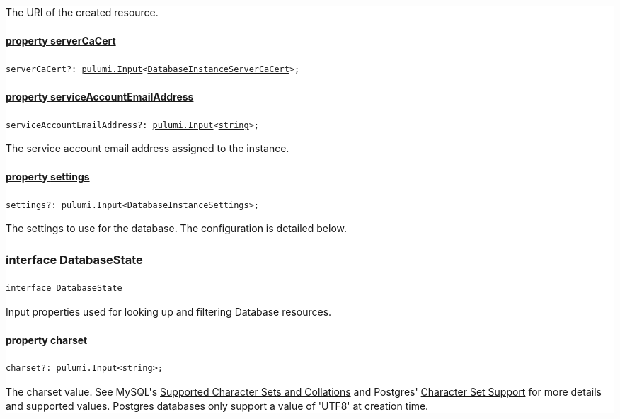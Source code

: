 The URI of the created resource.

<h4 class="pdoc-member-header" id="DatabaseInstanceState-serverCaCert">
<a class="pdoc-child-name" href="https://github.com/pulumi/pulumi-gcp/blob/{{< param git_sha >}}/sdk/nodejs/sql/databaseInstance.ts#L319">property <b>serverCaCert</b></a>
</h4>

<pre class="highlight"><code><span class='kd'></span>serverCaCert?: <a href='/docs/reference/pkg/nodejs/pulumi/pulumi/#Input'>pulumi.Input</a>&lt;<a href='/docs/reference/pkg/nodejs/pulumi/gcp/types/input/#DatabaseInstanceServerCaCert'>DatabaseInstanceServerCaCert</a>&gt;;</code></pre>
<h4 class="pdoc-member-header" id="DatabaseInstanceState-serviceAccountEmailAddress">
<a class="pdoc-child-name" href="https://github.com/pulumi/pulumi-gcp/blob/{{< param git_sha >}}/sdk/nodejs/sql/databaseInstance.ts#L324">property <b>serviceAccountEmailAddress</b></a>
</h4>

<pre class="highlight"><code><span class='kd'></span>serviceAccountEmailAddress?: <a href='/docs/reference/pkg/nodejs/pulumi/pulumi/#Input'>pulumi.Input</a>&lt;<span class='kd'><a href='https://developer.mozilla.org/en-US/docs/Web/JavaScript/Reference/Global_Objects/String'>string</a></span>&gt;;</code></pre>

The service account email address assigned to the
instance.

<h4 class="pdoc-member-header" id="DatabaseInstanceState-settings">
<a class="pdoc-child-name" href="https://github.com/pulumi/pulumi-gcp/blob/{{< param git_sha >}}/sdk/nodejs/sql/databaseInstance.ts#L329">property <b>settings</b></a>
</h4>

<pre class="highlight"><code><span class='kd'></span>settings?: <a href='/docs/reference/pkg/nodejs/pulumi/pulumi/#Input'>pulumi.Input</a>&lt;<a href='/docs/reference/pkg/nodejs/pulumi/gcp/types/input/#DatabaseInstanceSettings'>DatabaseInstanceSettings</a>&gt;;</code></pre>

The settings to use for the database. The
configuration is detailed below.

<h3 class="pdoc-module-header" id="DatabaseState" data-link-title="DatabaseState">
    <a href="https://github.com/pulumi/pulumi-gcp/blob/{{< param git_sha >}}/sdk/nodejs/sql/database.ts#L116">
        interface <strong>DatabaseState</strong>
    </a>
</h3>

<pre class="highlight"><code><span class='kr'>interface</span> <span class='nx'>DatabaseState</span></code></pre>

Input properties used for looking up and filtering Database resources.

<h4 class="pdoc-member-header" id="DatabaseState-charset">
<a class="pdoc-child-name" href="https://github.com/pulumi/pulumi-gcp/blob/{{< param git_sha >}}/sdk/nodejs/sql/database.ts#L123">property <b>charset</b></a>
</h4>

<pre class="highlight"><code><span class='kd'></span>charset?: <a href='/docs/reference/pkg/nodejs/pulumi/pulumi/#Input'>pulumi.Input</a>&lt;<span class='kd'><a href='https://developer.mozilla.org/en-US/docs/Web/JavaScript/Reference/Global_Objects/String'>string</a></span>&gt;;</code></pre>

The charset value. See MySQL's [Supported Character Sets and
Collations](https://dev.mysql.com/doc/refman/5.7/en/charset-charsets.html) and Postgres' [Character Set
Support](https://www.postgresql.org/docs/9.6/static/multibyte.html) for more details and supported values. Postgres
databases only support a value of 'UTF8' at creation time.
